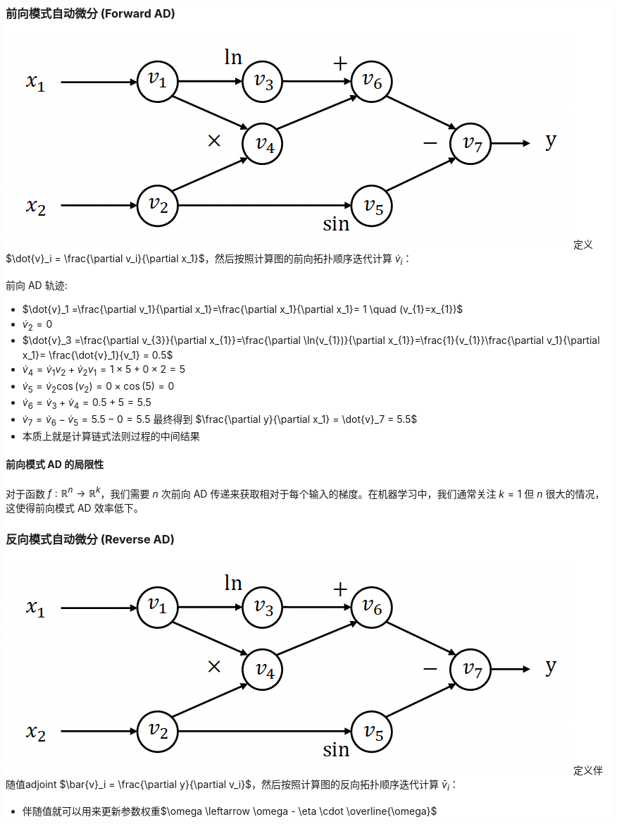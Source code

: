 ### 前向模式自动微分 (Forward AD)
![](10-414%20深度学习系统课程笔记.assets/IMG-10-414%20深度学习系统课程笔记-20250309225625857.png)
定义 $\dot{v}_i = \frac{\partial v_i}{\partial x_1}$，然后按照计算图的前向拓扑顺序迭代计算 $\dot{v}_i$：

前向 AD 轨迹: 
- $\dot{v}_1 =\frac{\partial v_1}{\partial x_1}=\frac{\partial x_1}{\partial x_1}= 1 \quad (v_{1}=x_{1})$ 
- $\dot{v}_2 = 0$ 
- $\dot{v}_3 =\frac{\partial v_{3}}{\partial x_{1}}=\frac{\partial \ln(v_{1})}{\partial x_{1}}=\frac{1}{v_{1}}\frac{\partial v_1}{\partial x_1}= \frac{\dot{v}_1}{v_1} = 0.5$ 
- $\dot{v}_4 = \dot{v}_1 v_2 + \dot{v}_2 v_1 = 1 \times 5 + 0 \times 2 = 5$
- $\dot{v}_5 = \dot{v}_2 \cos(v_2) = 0 \times \cos(5) = 0$
- $\dot{v}_6 = \dot{v}_3 + \dot{v}_4 = 0.5 + 5 = 5.5$
- $\dot{v}_7 = \dot{v}_6 - \dot{v}_5 = 5.5 - 0 = 5.5$
最终得到 $\frac{\partial y}{\partial x_1} = \dot{v}_7 = 5.5$
- 本质上就是计算链式法则过程的中间结果
#### 前向模式 AD 的局限性

对于函数 $f: \mathbb{R}^n \to \mathbb{R}^k$，我们需要 $n$ 次前向 AD 传递来获取相对于每个输入的梯度。在机器学习中，我们通常关注 $k = 1$ 但 $n$ 很大的情况，这使得前向模式 AD 效率低下。

### 反向模式自动微分 (Reverse AD)
![](10-414%20深度学习系统课程笔记.assets/IMG-10-414%20深度学习系统课程笔记-20250309225625857.png)
定义伴随值adjoint $\bar{v}_i = \frac{\partial y}{\partial v_i}$，然后按照计算图的反向拓扑顺序迭代计算 $\bar{v}_i$：
- 伴随值就可以用来更新参数权重$\omega \leftarrow \omega - \eta \cdot \overline{\omega}$
